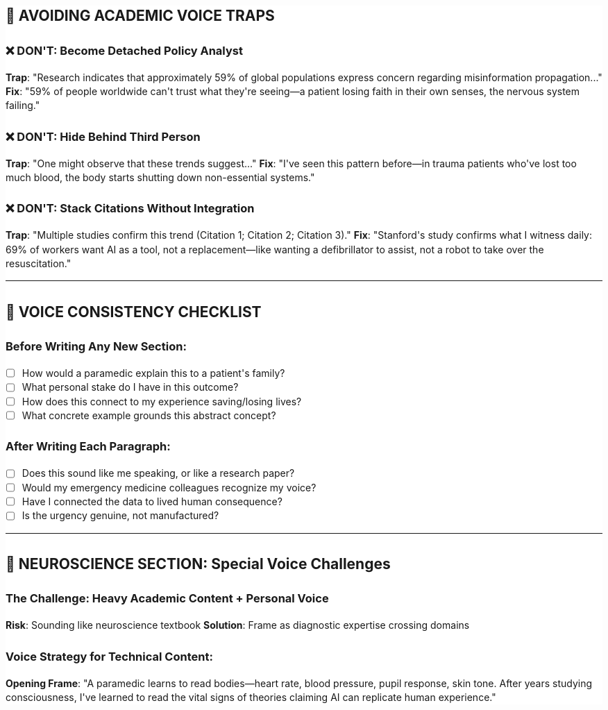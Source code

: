 
## 🚫 AVOIDING ACADEMIC VOICE TRAPS

### ❌ DON'T: Become Detached Policy Analyst
**Trap**: "Research indicates that approximately 59% of global populations express concern regarding misinformation propagation..."
**Fix**: "59% of people worldwide can't trust what they're seeing—a patient losing faith in their own senses, the nervous system failing."

### ❌ DON'T: Hide Behind Third Person
**Trap**: "One might observe that these trends suggest..."
**Fix**: "I've seen this pattern before—in trauma patients who've lost too much blood, the body starts shutting down non-essential systems."

### ❌ DON'T: Stack Citations Without Integration  
**Trap**: "Multiple studies confirm this trend (Citation 1; Citation 2; Citation 3)."
**Fix**: "Stanford's study confirms what I witness daily: 69% of workers want AI as a tool, not a replacement—like wanting a defibrillator to assist, not a robot to take over the resuscitation."

---

## 🎯 VOICE CONSISTENCY CHECKLIST

### Before Writing Any New Section:
- [ ] How would a paramedic explain this to a patient's family?
- [ ] What personal stake do I have in this outcome?
- [ ] How does this connect to my experience saving/losing lives?
- [ ] What concrete example grounds this abstract concept?

### After Writing Each Paragraph:
- [ ] Does this sound like me speaking, or like a research paper?
- [ ] Would my emergency medicine colleagues recognize my voice?
- [ ] Have I connected the data to lived human consequence?
- [ ] Is the urgency genuine, not manufactured?

---

## 🧠 NEUROSCIENCE SECTION: Special Voice Challenges

### The Challenge: Heavy Academic Content + Personal Voice
**Risk**: Sounding like neuroscience textbook
**Solution**: Frame as diagnostic expertise crossing domains

### Voice Strategy for Technical Content:
**Opening Frame**: "A paramedic learns to read bodies—heart rate, blood pressure, pupil response, skin tone. After years studying consciousness, I've learned to read the vital signs of theories claiming AI can replicate human experience."
